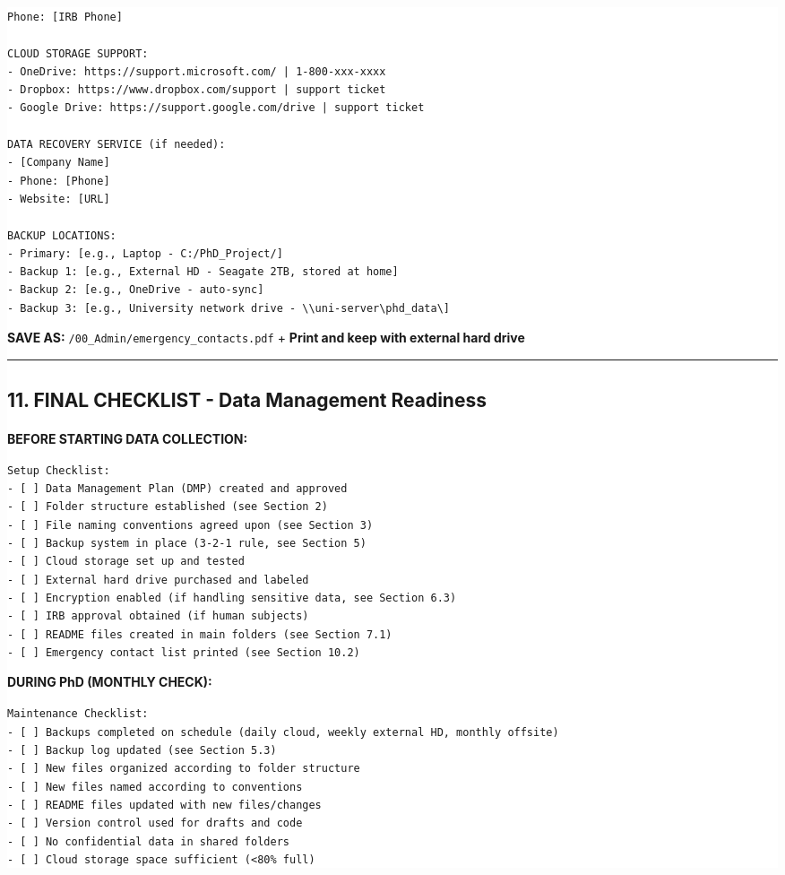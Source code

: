 ```
Phone: [IRB Phone]

CLOUD STORAGE SUPPORT:
- OneDrive: https://support.microsoft.com/ | 1-800-xxx-xxxx
- Dropbox: https://www.dropbox.com/support | support ticket
- Google Drive: https://support.google.com/drive | support ticket

DATA RECOVERY SERVICE (if needed):
- [Company Name]
- Phone: [Phone]
- Website: [URL]

BACKUP LOCATIONS:
- Primary: [e.g., Laptop - C:/PhD_Project/]
- Backup 1: [e.g., External HD - Seagate 2TB, stored at home]
- Backup 2: [e.g., OneDrive - auto-sync]
- Backup 3: [e.g., University network drive - \\uni-server\phd_data\]
```

**SAVE AS:** `/00_Admin/emergency_contacts.pdf` + **Print and keep with external hard drive**

---

## 11. FINAL CHECKLIST - Data Management Readiness

**BEFORE STARTING DATA COLLECTION:**
```
Setup Checklist:
- [ ] Data Management Plan (DMP) created and approved
- [ ] Folder structure established (see Section 2)
- [ ] File naming conventions agreed upon (see Section 3)
- [ ] Backup system in place (3-2-1 rule, see Section 5)
- [ ] Cloud storage set up and tested
- [ ] External hard drive purchased and labeled
- [ ] Encryption enabled (if handling sensitive data, see Section 6.3)
- [ ] IRB approval obtained (if human subjects)
- [ ] README files created in main folders (see Section 7.1)
- [ ] Emergency contact list printed (see Section 10.2)
```

**DURING PhD (MONTHLY CHECK):**
```
Maintenance Checklist:
- [ ] Backups completed on schedule (daily cloud, weekly external HD, monthly offsite)
- [ ] Backup log updated (see Section 5.3)
- [ ] New files organized according to folder structure
- [ ] New files named according to conventions
- [ ] README files updated with new files/changes
- [ ] Version control used for drafts and code
- [ ] No confidential data in shared folders
- [ ] Cloud storage space sufficient (<80% full)
```
